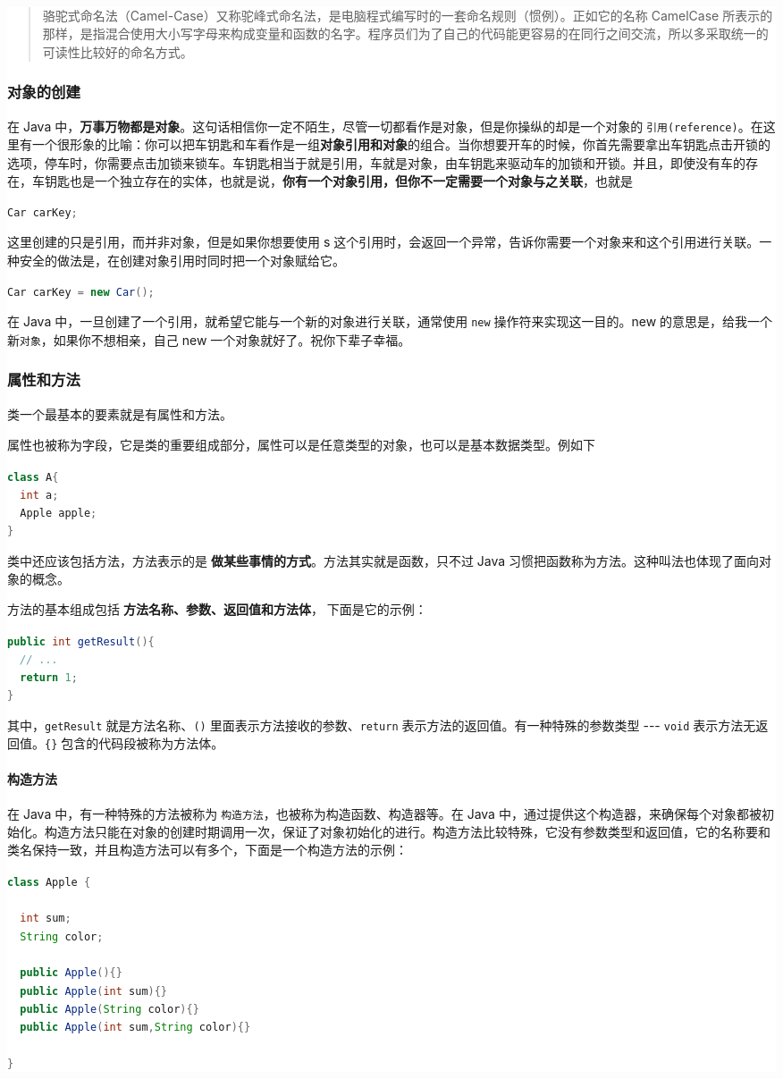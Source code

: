 >骆驼式命名法（Camel-Case）又称驼峰式命名法，是电脑程式编写时的一套命名规则（惯例）。正如它的名称 CamelCase 所表示的那样，是指混合使用大小写字母来构成变量和函数的名字。程序员们为了自己的代码能更容易的在同行之间交流，所以多采取统一的可读性比较好的命名方式。

### 对象的创建

在 Java 中，**万事万物都是对象**。这句话相信你一定不陌生，尽管一切都看作是对象，但是你操纵的却是一个对象的 `引用(reference)`。在这里有一个很形象的比喻：你可以把车钥匙和车看作是一组**对象引用和对象**的组合。当你想要开车的时候，你首先需要拿出车钥匙点击开锁的选项，停车时，你需要点击加锁来锁车。车钥匙相当于就是引用，车就是对象，由车钥匙来驱动车的加锁和开锁。并且，即使没有车的存在，车钥匙也是一个独立存在的实体，也就是说，**你有一个对象引用，但你不一定需要一个对象与之关联**，也就是

```java
Car carKey;
```

这里创建的只是引用，而并非对象，但是如果你想要使用 s 这个引用时，会返回一个异常，告诉你需要一个对象来和这个引用进行关联。一种安全的做法是，在创建对象引用时同时把一个对象赋给它。

```java
Car carKey = new Car();
```

在 Java 中，一旦创建了一个引用，就希望它能与一个新的对象进行关联，通常使用 `new` 操作符来实现这一目的。new 的意思是，给我一个新`对象`，如果你不想相亲，自己 new 一个对象就好了。祝你下辈子幸福。

### 属性和方法

类一个最基本的要素就是有属性和方法。

属性也被称为字段，它是类的重要组成部分，属性可以是任意类型的对象，也可以是基本数据类型。例如下

```java
class A{
  int a;
  Apple apple;
}
```

类中还应该包括方法，方法表示的是 **做某些事情的方式**。方法其实就是函数，只不过 Java 习惯把函数称为方法。这种叫法也体现了面向对象的概念。

方法的基本组成包括 **方法名称、参数、返回值和方法体**， 下面是它的示例：

```java
public int getResult(){
  // ...
  return 1;
}
```

其中，`getResult` 就是方法名称、`()` 里面表示方法接收的参数、`return` 表示方法的返回值。有一种特殊的参数类型 --- `void` 表示方法无返回值。`{}` 包含的代码段被称为方法体。

#### 构造方法

在 Java 中，有一种特殊的方法被称为 `构造方法`，也被称为构造函数、构造器等。在 Java 中，通过提供这个构造器，来确保每个对象都被初始化。构造方法只能在对象的创建时期调用一次，保证了对象初始化的进行。构造方法比较特殊，它没有参数类型和返回值，它的名称要和类名保持一致，并且构造方法可以有多个，下面是一个构造方法的示例：

```java
class Apple {
  
  int sum;
  String color;
  
  public Apple(){}
  public Apple(int sum){}
  public Apple(String color){}
  public Apple(int sum,String color){}
  
}
```

